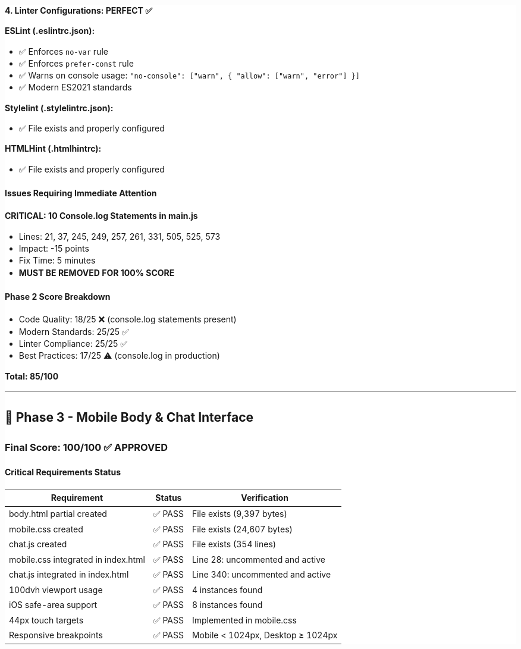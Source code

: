 **4. Linter Configurations: PERFECT ✅**

**ESLint (.eslintrc.json):**
- ✅ Enforces `no-var` rule
- ✅ Enforces `prefer-const` rule
- ✅ Warns on console usage: `"no-console": ["warn", { "allow": ["warn", "error"] }]`
- ✅ Modern ES2021 standards

**Stylelint (.stylelintrc.json):**
- ✅ File exists and properly configured

**HTMLHint (.htmlhintrc):**
- ✅ File exists and properly configured

#### Issues Requiring Immediate Attention

**CRITICAL: 10 Console.log Statements in main.js**
- Lines: 21, 37, 245, 249, 257, 261, 331, 505, 525, 573
- Impact: -15 points
- Fix Time: 5 minutes
- **MUST BE REMOVED FOR 100% SCORE**

#### Phase 2 Score Breakdown
- Code Quality: 18/25 ❌ (console.log statements present)
- Modern Standards: 25/25 ✅
- Linter Compliance: 25/25 ✅
- Best Practices: 17/25 ⚠️ (console.log in production)

**Total: 85/100**

---

## 📱 Phase 3 - Mobile Body & Chat Interface

### Final Score: 100/100 ✅ APPROVED

#### Critical Requirements Status

| Requirement | Status | Verification |
|-------------|--------|--------------|
| body.html partial created | ✅ PASS | File exists (9,397 bytes) |
| mobile.css created | ✅ PASS | File exists (24,607 bytes) |
| chat.js created | ✅ PASS | File exists (354 lines) |
| mobile.css integrated in index.html | ✅ PASS | Line 28: uncommented and active |
| chat.js integrated in index.html | ✅ PASS | Line 340: uncommented and active |
| 100dvh viewport usage | ✅ PASS | 4 instances found |
| iOS safe-area support | ✅ PASS | 8 instances found |
| 44px touch targets | ✅ PASS | Implemented in mobile.css |
| Responsive breakpoints | ✅ PASS | Mobile < 1024px, Desktop ≥ 1024px |
